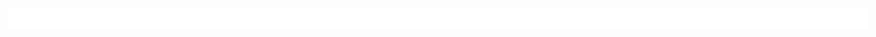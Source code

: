<picture><source media="(prefers-color-scheme: dark)" srcset="dat/md/ico/dm/blank.svg"><img src="dat/md/ico/wm/blank.svg" width="16" height="16"></picture><a href="http://www.scopus.com/record/display.url?eid=2-s2.0-85138035509&origin=resultslist" title="Search on Scopus"><picture>